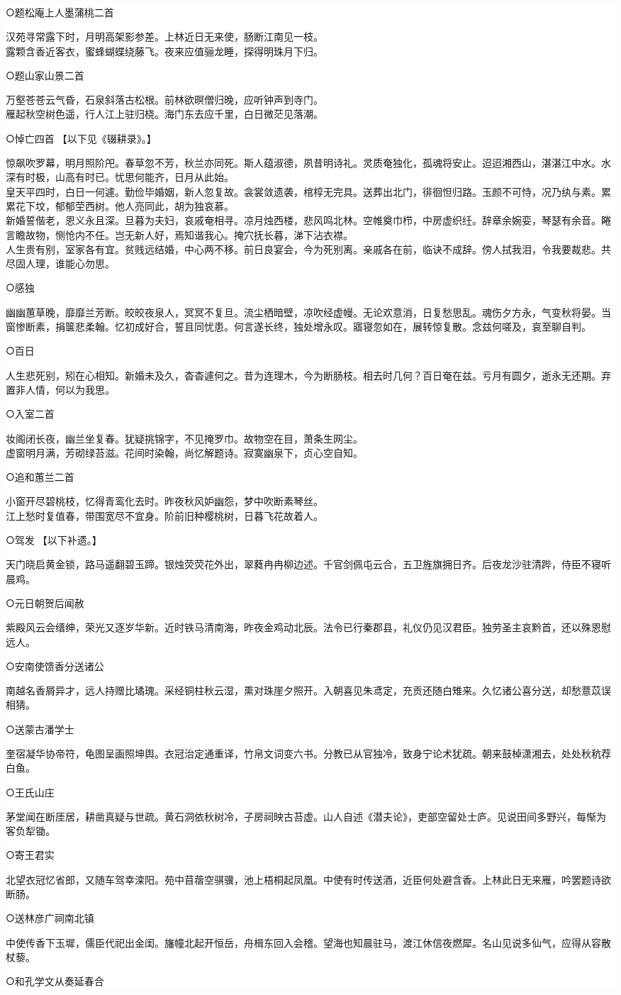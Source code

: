 ○题松庵上人墨蒲桃二首  

汉苑寻常露下时，月明高架影参差。上林近日无来使，肠断江南见一枝。  
露颗含香近客衣，蜜蜂蝴蝶绕藤飞。夜来应值骊龙睡，探得明珠月下归。  

○题山家山景二首  

万壑苍苍云气昏，石泉斜落古松根。前林欲暝僧归晚，应听钟声到寺门。  
雁起秋空树色遥，行人江上驻归桡。海门东去应千里，白日微茫见落潮。  

○悼亡四首 【以下见《辍耕录》。】  

惊飙吹罗幕，明月照阶戺。春草忽不芳，秋兰亦同死。斯人蕴淑德，夙昔明诗礼。灵质奄独化，孤魂将安止。迢迢湘西山，湛湛江中水。水深有时极，山高有时已。忧思何能齐，日月从此始。  
皇天平四时，白日一何遽。勤俭毕婚姻，新人忽复故。衾裳敛遗袭，棺椁无完具。送葬出北门，徘徊怛归路。玉颜不可恃，况乃纨与素。累累花下坟，郁郁茔西树。他人亮同此，胡为独哀慕。  
新婚誓偕老，恩义永且深。旦暮为夫妇，哀戚奄相寻。凉月烛西楼，悲风鸣北林。空帷奠巾栉，中房虚织纴。辞章余婉娈，琴瑟有余音。睠言瞻故物，恻怆内不任。岂无新人好，焉知谐我心。掩穴抚长暮，涕下沾衣襟。  
人生贵有别，室家各有宜。贫贱远结婚，中心两不移。前日良宴会，今为死别离。亲戚各在前，临诀不成辞。傍人拭我泪，令我要裁悲。共尽固人理，谁能心勿思。  

○感独  

幽幽蕙草晚，靡靡兰芳断。皎皎夜泉人，冥冥不复旦。流尘栖暗壁，凉吹经虚幔。无论欢意消，日复愁思乱。魂伤夕方永，气变秋将晏。当窗惨断素，捐箧悲柔翰。忆初成好合，誓且同忧患。何言遂长终，独处增永叹。寤寝忽如在，展转惊复散。念兹何嗟及，哀至聊自判。  

○百日  

人生悲死别，矧在心相知。新婚未及久，杳杳遽何之。昔为连理木，今为断肠枝。相去时几何？百日奄在兹。亏月有圆夕，逝永无还期。弃置非人情，何以为我思。  

○入室二首  

妆阁闭长夜，幽兰坐复春。犹疑挑锦字，不见掩罗巾。故物空在目，萧条生网尘。  
虚窗明月满，芳砌绿苔滋。花间时染翰，尚忆解题诗。寂寞幽泉下，贞心空自知。  

○追和蕙兰二首  

小窗开尽碧桃枝，忆得青鸾化去时。昨夜秋风妒幽怨，梦中吹断素琴丝。  
江上愁时复值春，带围宽尽不宜身。阶前旧种樱桃树，日暮飞花故着人。  

○驾发 【以下补遗。】  

天门晓启黄金锁，路马遥翻碧玉蹄。银烛荧荧花外出，翠蕤冉冉柳边述。千官剑佩屯云合，五卫旌旗拥日齐。后夜龙沙驻清跸，侍臣不寝听晨鸡。  

○元日朝贺后闻赦  

紫殿风云会缙绅，荣光又逐岁华新。近时铁马清南海，昨夜金鸡动北辰。法令已行秦郡县，礼仪仍见汉君臣。独劳圣主哀黔首，还以殊恩慰远人。  

○安南使馈香分送诸公  

南越名香屑异才，远人持赠比璚瑰。采经铜柱秋云湿，熏对珠崖夕照开。入朝喜见朱鸢定，充贡还随白雉来。久忆诸公喜分送，却愁薏苡误相猜。  

○送蒙古潘学士  

奎宿凝华协帝符，龟图呈画照坤舆。衣冠治定通重译，竹帛文词变六书。分教已从官独冷，致身宁论术犹疏。朝来鼓棹潇湘去，处处秋秔荐白鱼。  

○王氏山庄  

茅堂闻在断厓居，耕凿真疑与世疏。黄石洞依秋树冷，子房祠映古苔虚。山人自述《潜夫论》，吏部空留处士庐。见说田间多野兴，每惭为客负犁锄。  

○寄王君实  

北望衣冠忆省郎，又随车驾幸滦阳。苑中苜蓿空骐骥，池上梧桐起凤凰。中使有时传送酒，近臣何处避含香。上林此日无来雁，吟罢题诗欲断肠。  

○送林彦广祠南北镇  

中使传香下玉墀，儒臣代祀出金闺。旛幢北起开恒岳，舟楫东回入会稽。望海也知晨驻马，渡江休信夜燃犀。名山见说多仙气，应得从容散杖藜。  

○和孔学文从奏延春合  

